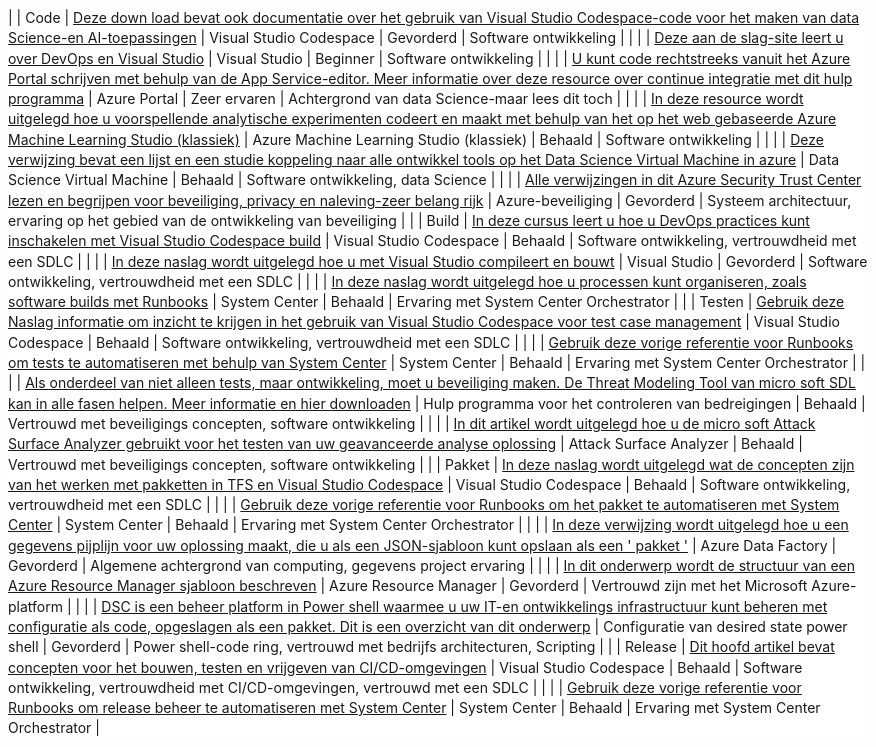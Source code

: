 |  | Code | [Deze down load bevat ook documentatie over het gebruik van Visual Studio Codespace-code voor het maken van data Science-en AI-toepassingen](https://code.visualstudio.com/) | Visual Studio Codespace | Gevorderd | Software ontwikkeling |
|  |  | [Deze aan de slag-site leert u over DevOps en Visual Studio](https://www.visualstudio.com/devops/) | Visual Studio | Beginner | Software ontwikkeling |
|  |  | [U kunt code rechtstreeks vanuit het Azure Portal schrijven met behulp van de App Service-editor. Meer informatie over deze resource over continue integratie met dit hulp programma](https://github.com/projectkudu/kudu/wiki/App-Service-Editor) | Azure Portal | Zeer ervaren | Achtergrond van data Science-maar lees dit toch |
|  |  | [In deze resource wordt uitgelegd hoe u voorspellende analytische experimenten codeert en maakt met behulp van het op het web gebaseerde Azure Machine Learning Studio (klassiek)](../overview-what-is-machine-learning-studio.md#ml-studio-classic-vs-azure-machine-learning-studio) | Azure Machine Learning Studio (klassiek) | Behaald | Software ontwikkeling |
|  |  | [Deze verwijzing bevat een lijst en een studie koppeling naar alle ontwikkel tools op het Data Science Virtual Machine in azure](../data-science-virtual-machine/overview.md) | Data Science Virtual Machine | Behaald | Software ontwikkeling, data Science |
|  |  | [Alle verwijzingen in dit Azure Security Trust Center lezen en begrijpen voor beveiliging, privacy en naleving-zeer belang rijk](https://azure.microsoft.com/support/trust-center/) | Azure-beveiliging | Gevorderd | Systeem architectuur, ervaring op het gebied van de ontwikkeling van beveiliging |
|  | Build | [In deze cursus leert u hoe u DevOps practices kunt inschakelen met Visual Studio Codespace build](https://mva.microsoft.com/training-courses/enabling-devops-practices-with-visual-studio-online-build-12478?l=ipCj6MuNB_6305094681) | Visual Studio Codespace | Behaald | Software ontwikkeling, vertrouwdheid met een SDLC |
|  |  | [In deze naslag wordt uitgelegd hoe u met Visual Studio compileert en bouwt](/previous-versions/visualstudio/visual-studio-2015/ide/compiling-and-building-in-visual-studio) | Visual Studio | Gevorderd | Software ontwikkeling, vertrouwdheid met een SDLC |
|  |  | [In deze naslag wordt uitgelegd hoe u processen kunt organiseren, zoals software builds met Runbooks](/system-center/orchestrator/automate-runbooks) | System Center | Behaald | Ervaring met System Center Orchestrator |
|  | Testen | [Gebruik deze Naslag informatie om inzicht te krijgen in het gebruik van Visual Studio Codespace voor test case management](http://www.almguide.com/2014/07/visual-studio-online-test-case-management/) | Visual Studio Codespace | Behaald | Software ontwikkeling, vertrouwdheid met een SDLC |
|  |  | [Gebruik deze vorige referentie voor Runbooks om tests te automatiseren met behulp van System Center](/system-center/orchestrator/automate-runbooks) | System Center | Behaald | Ervaring met System Center Orchestrator |
|  |  | [Als onderdeel van niet alleen tests, maar ontwikkeling, moet u beveiliging maken. De Threat Modeling Tool van micro soft SDL kan in alle fasen helpen. Meer informatie en hier downloaden](https://www.microsoft.com/SDL/adopt/threatmodeling.aspx) | Hulp programma voor het controleren van bedreigingen | Behaald | Vertrouwd met beveiligings concepten, software ontwikkeling |
|  |  | [In dit artikel wordt uitgelegd hoe u de micro soft Attack Surface Analyzer gebruikt voor het testen van uw geavanceerde analyse oplossing](https://technet.microsoft.com/security/gg749821.aspx) | Attack Surface Analyzer | Behaald | Vertrouwd met beveiligings concepten, software ontwikkeling |
|  | Pakket | [In deze naslag wordt uitgelegd wat de concepten zijn van het werken met pakketten in TFS en Visual Studio Codespace](https://www.visualstudio.com/docs/package/collaborate-with-packages) | Visual Studio Codespace | Behaald | Software ontwikkeling, vertrouwdheid met een SDLC |
|  |  | [Gebruik deze vorige referentie voor Runbooks om het pakket te automatiseren met System Center](/system-center/orchestrator/automate-runbooks) | System Center | Behaald | Ervaring met System Center Orchestrator |
|  |  | [In deze verwijzing wordt uitgelegd hoe u een gegevens pijplijn voor uw oplossing maakt, die u als een JSON-sjabloon kunt opslaan als een ' pakket '](../../data-factory/v1/data-factory-introduction.md) | Azure Data Factory | Gevorderd | Algemene achtergrond van computing, gegevens project ervaring |
|  |  | [In dit onderwerp wordt de structuur van een Azure Resource Manager sjabloon beschreven](../../azure-resource-manager/templates/template-syntax.md) | Azure Resource Manager | Gevorderd | Vertrouwd zijn met het Microsoft Azure-platform |
|  |  | [DSC is een beheer platform in Power shell waarmee u uw IT-en ontwikkelings infrastructuur kunt beheren met configuratie als code, opgeslagen als een pakket. Dit is een overzicht van dit onderwerp](/powershell/scripting/dsc/overview/overview) | Configuratie van desired state power shell | Gevorderd | Power shell-code ring, vertrouwd met bedrijfs architecturen, Scripting |
|  | Release | [Dit hoofd artikel bevat concepten voor het bouwen, testen en vrijgeven van CI/CD-omgevingen](/azure/devops/pipelines/) | Visual Studio Codespace | Behaald | Software ontwikkeling, vertrouwdheid met CI/CD-omgevingen, vertrouwd met een SDLC |
|  |  | [Gebruik deze vorige referentie voor Runbooks om release beheer te automatiseren met System Center](/system-center/orchestrator/automate-runbooks) | System Center | Behaald | Ervaring met System Center Orchestrator |